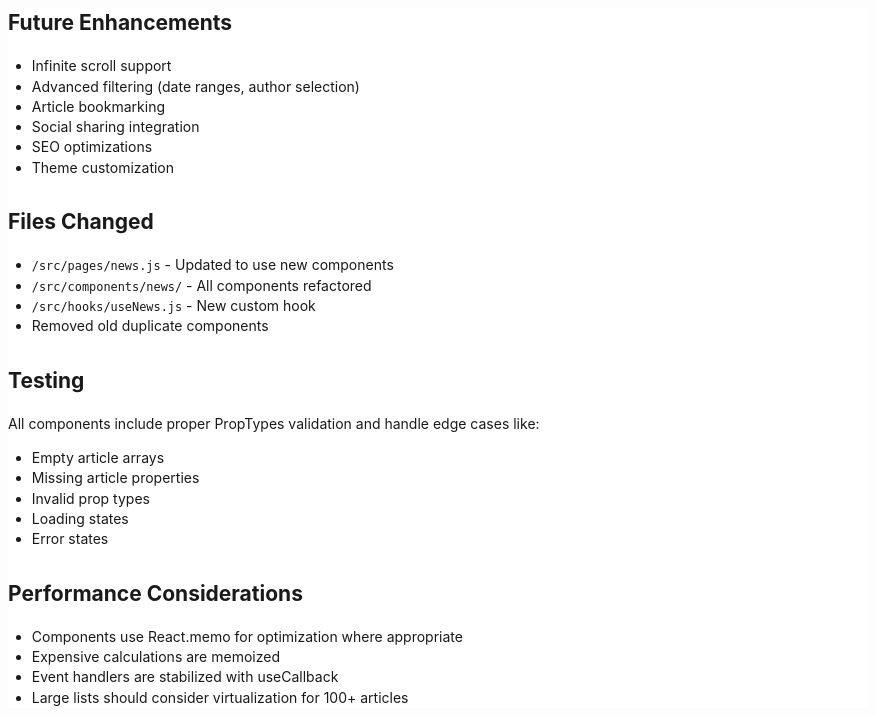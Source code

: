 ## Future Enhancements

- Infinite scroll support
- Advanced filtering (date ranges, author selection)
- Article bookmarking
- Social sharing integration
- SEO optimizations
- Theme customization

## Files Changed

- `/src/pages/news.js` - Updated to use new components
- `/src/components/news/` - All components refactored
- `/src/hooks/useNews.js` - New custom hook
- Removed old duplicate components

## Testing

All components include proper PropTypes validation and handle edge cases like:
- Empty article arrays
- Missing article properties
- Invalid prop types
- Loading states
- Error states

## Performance Considerations

- Components use React.memo for optimization where appropriate
- Expensive calculations are memoized
- Event handlers are stabilized with useCallback
- Large lists should consider virtualization for 100+ articles
